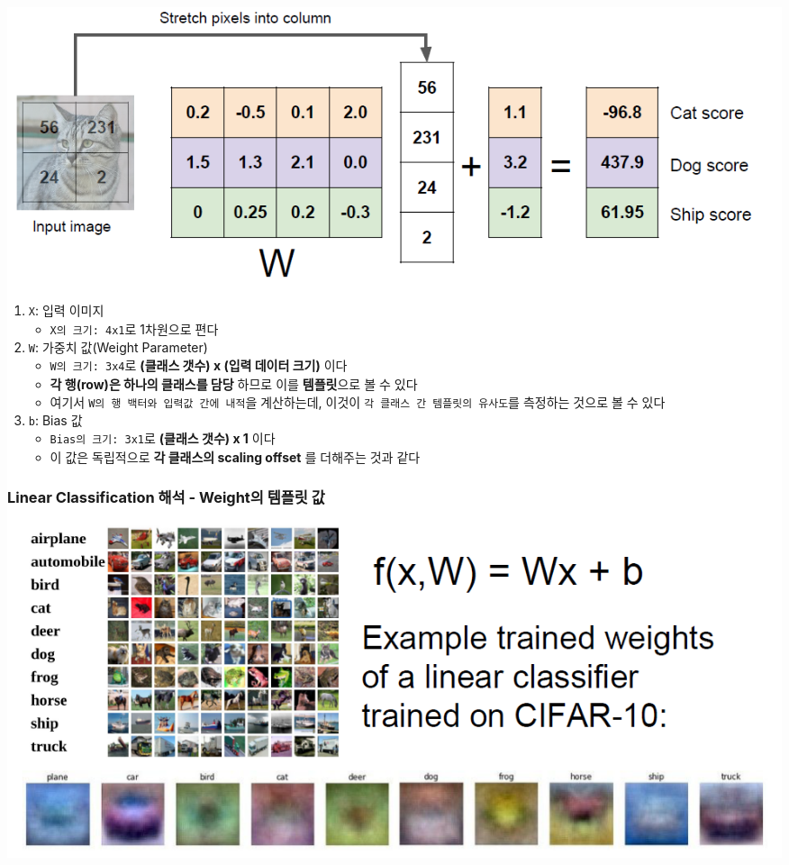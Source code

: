 
![17](/assets/img/2023-03-14-CS231n---Lecture-2.md/17.png)

1. `X`: 입력 이미지
	- `X의 크기: 4x1`로 1차원으로 편다
2. `W`: 가중치 값(Weight Parameter)
	- `W의 크기: 3x4`로 **(클래스 갯수) x (입력 데이터 크기)** 이다
	- **각 행(row)은 하나의 클래스를 담당** 하므로 이를 **템플릿**으로 볼 수 있다
	- 여기서 `W의 행 백터와 입력값 간에 내적`을 계산하는데, 이것이 `각 클래스 간 템플릿의 유사도`를 측정하는 것으로 볼 수 있다
3. `b`: Bias 값
	- `Bias의 크기: 3x1`로 **(클래스 갯수) x 1** 이다
	- 이 값은 독립적으로 **각 클래스의 scaling offset** 를 더해주는 것과 같다


### Linear Classification 해석 - Weight의 템플릿 값


![18](/assets/img/2023-03-14-CS231n---Lecture-2.md/18.png)
